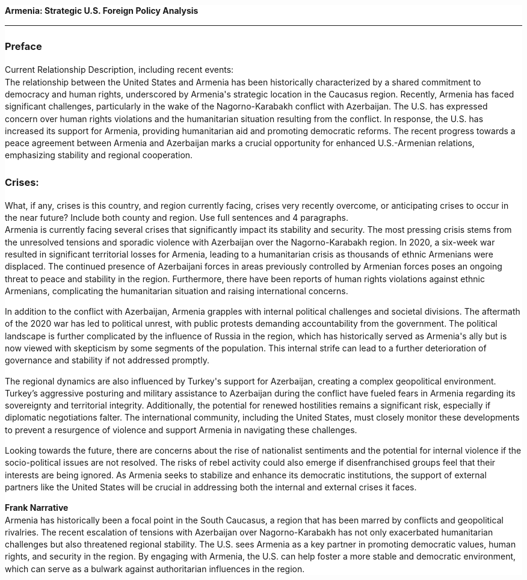 **Armenia: Strategic U.S. Foreign Policy Analysis**

---

### Preface

Current Relationship Description, including recent events:  
The relationship between the United States and Armenia has been historically characterized by a shared commitment to democracy and human rights, underscored by Armenia's strategic location in the Caucasus region. Recently, Armenia has faced significant challenges, particularly in the wake of the Nagorno-Karabakh conflict with Azerbaijan. The U.S. has expressed concern over human rights violations and the humanitarian situation resulting from the conflict. In response, the U.S. has increased its support for Armenia, providing humanitarian aid and promoting democratic reforms. The recent progress towards a peace agreement between Armenia and Azerbaijan marks a crucial opportunity for enhanced U.S.-Armenian relations, emphasizing stability and regional cooperation.

### Crises:

What, if any, crises is this country, and region currently facing, crises very recently overcome, or anticipating crises to occur in the near future? Include both county and region. Use full sentences and 4 paragraphs.  
Armenia is currently facing several crises that significantly impact its stability and security. The most pressing crisis stems from the unresolved tensions and sporadic violence with Azerbaijan over the Nagorno-Karabakh region. In 2020, a six-week war resulted in significant territorial losses for Armenia, leading to a humanitarian crisis as thousands of ethnic Armenians were displaced. The continued presence of Azerbaijani forces in areas previously controlled by Armenian forces poses an ongoing threat to peace and stability in the region. Furthermore, there have been reports of human rights violations against ethnic Armenians, complicating the humanitarian situation and raising international concerns.

In addition to the conflict with Azerbaijan, Armenia grapples with internal political challenges and societal divisions. The aftermath of the 2020 war has led to political unrest, with public protests demanding accountability from the government. The political landscape is further complicated by the influence of Russia in the region, which has historically served as Armenia's ally but is now viewed with skepticism by some segments of the population. This internal strife can lead to a further deterioration of governance and stability if not addressed promptly.

The regional dynamics are also influenced by Turkey's support for Azerbaijan, creating a complex geopolitical environment. Turkey’s aggressive posturing and military assistance to Azerbaijan during the conflict have fueled fears in Armenia regarding its sovereignty and territorial integrity. Additionally, the potential for renewed hostilities remains a significant risk, especially if diplomatic negotiations falter. The international community, including the United States, must closely monitor these developments to prevent a resurgence of violence and support Armenia in navigating these challenges.

Looking towards the future, there are concerns about the rise of nationalist sentiments and the potential for internal violence if the socio-political issues are not resolved. The risks of rebel activity could also emerge if disenfranchised groups feel that their interests are being ignored. As Armenia seeks to stabilize and enhance its democratic institutions, the support of external partners like the United States will be crucial in addressing both the internal and external crises it faces.

**Frank Narrative**  
Armenia has historically been a focal point in the South Caucasus, a region that has been marred by conflicts and geopolitical rivalries. The recent escalation of tensions with Azerbaijan over Nagorno-Karabakh has not only exacerbated humanitarian challenges but also threatened regional stability. The U.S. sees Armenia as a key partner in promoting democratic values, human rights, and security in the region. By engaging with Armenia, the U.S. can help foster a more stable and democratic environment, which can serve as a bulwark against authoritarian influences in the region.
